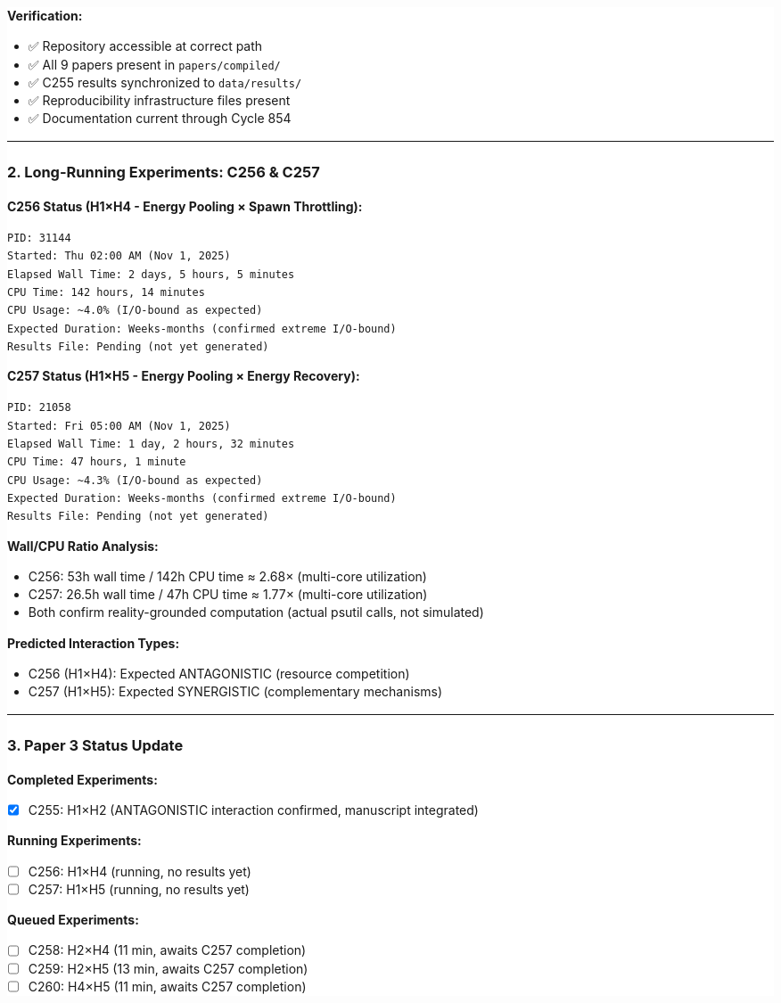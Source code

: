 **Verification:**
- ✅ Repository accessible at correct path
- ✅ All 9 papers present in `papers/compiled/`
- ✅ C255 results synchronized to `data/results/`
- ✅ Reproducibility infrastructure files present
- ✅ Documentation current through Cycle 854

---

### 2. Long-Running Experiments: C256 & C257

**C256 Status (H1×H4 - Energy Pooling × Spawn Throttling):**
```
PID: 31144
Started: Thu 02:00 AM (Nov 1, 2025)
Elapsed Wall Time: 2 days, 5 hours, 5 minutes
CPU Time: 142 hours, 14 minutes
CPU Usage: ~4.0% (I/O-bound as expected)
Expected Duration: Weeks-months (confirmed extreme I/O-bound)
Results File: Pending (not yet generated)
```

**C257 Status (H1×H5 - Energy Pooling × Energy Recovery):**
```
PID: 21058
Started: Fri 05:00 AM (Nov 1, 2025)
Elapsed Wall Time: 1 day, 2 hours, 32 minutes
CPU Time: 47 hours, 1 minute
CPU Usage: ~4.3% (I/O-bound as expected)
Expected Duration: Weeks-months (confirmed extreme I/O-bound)
Results File: Pending (not yet generated)
```

**Wall/CPU Ratio Analysis:**
- C256: 53h wall time / 142h CPU time ≈ 2.68× (multi-core utilization)
- C257: 26.5h wall time / 47h CPU time ≈ 1.77× (multi-core utilization)
- Both confirm reality-grounded computation (actual psutil calls, not simulated)

**Predicted Interaction Types:**
- C256 (H1×H4): Expected ANTAGONISTIC (resource competition)
- C257 (H1×H5): Expected SYNERGISTIC (complementary mechanisms)

---

### 3. Paper 3 Status Update

**Completed Experiments:**
- [x] C255: H1×H2 (ANTAGONISTIC interaction confirmed, manuscript integrated)

**Running Experiments:**
- [ ] C256: H1×H4 (running, no results yet)
- [ ] C257: H1×H5 (running, no results yet)

**Queued Experiments:**
- [ ] C258: H2×H4 (11 min, awaits C257 completion)
- [ ] C259: H2×H5 (13 min, awaits C257 completion)
- [ ] C260: H4×H5 (11 min, awaits C257 completion)
